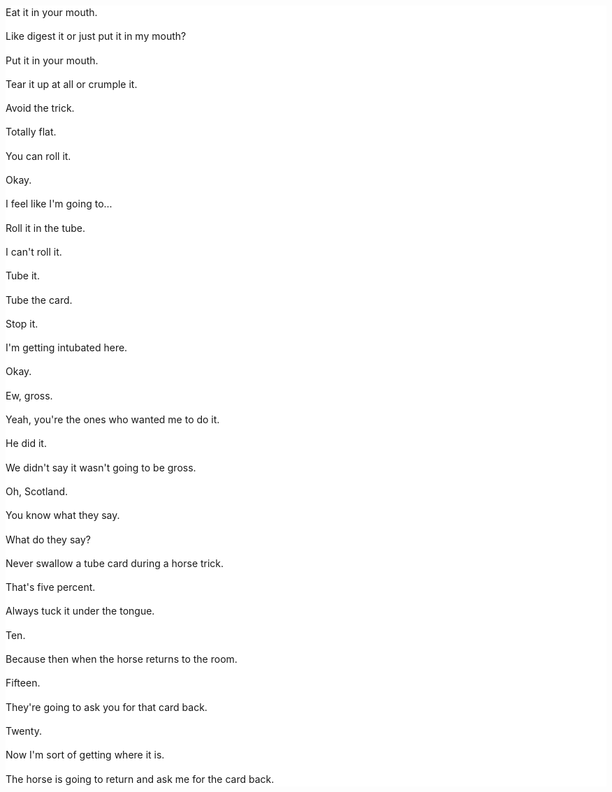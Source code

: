 Eat it in your mouth.

Like digest it or just put it in my mouth?

Put it in your mouth.

Tear it up at all or crumple it.

Avoid the trick.

Totally flat.

You can roll it.

Okay.

I feel like I'm going to...

Roll it in the tube.

I can't roll it.

Tube it.

Tube the card.

Stop it.

I'm getting intubated here.

Okay.

Ew, gross.

Yeah, you're the ones who wanted me to do it.

He did it.

We didn't say it wasn't going to be gross.

Oh, Scotland.

You know what they say.

What do they say?

Never swallow a tube card during a horse trick.

That's five percent.

Always tuck it under the tongue.

Ten.

Because then when the horse returns to the room.

Fifteen.

They're going to ask you for that card back.

Twenty.

Now I'm sort of getting where it is.

The horse is going to return and ask me for the card back.
